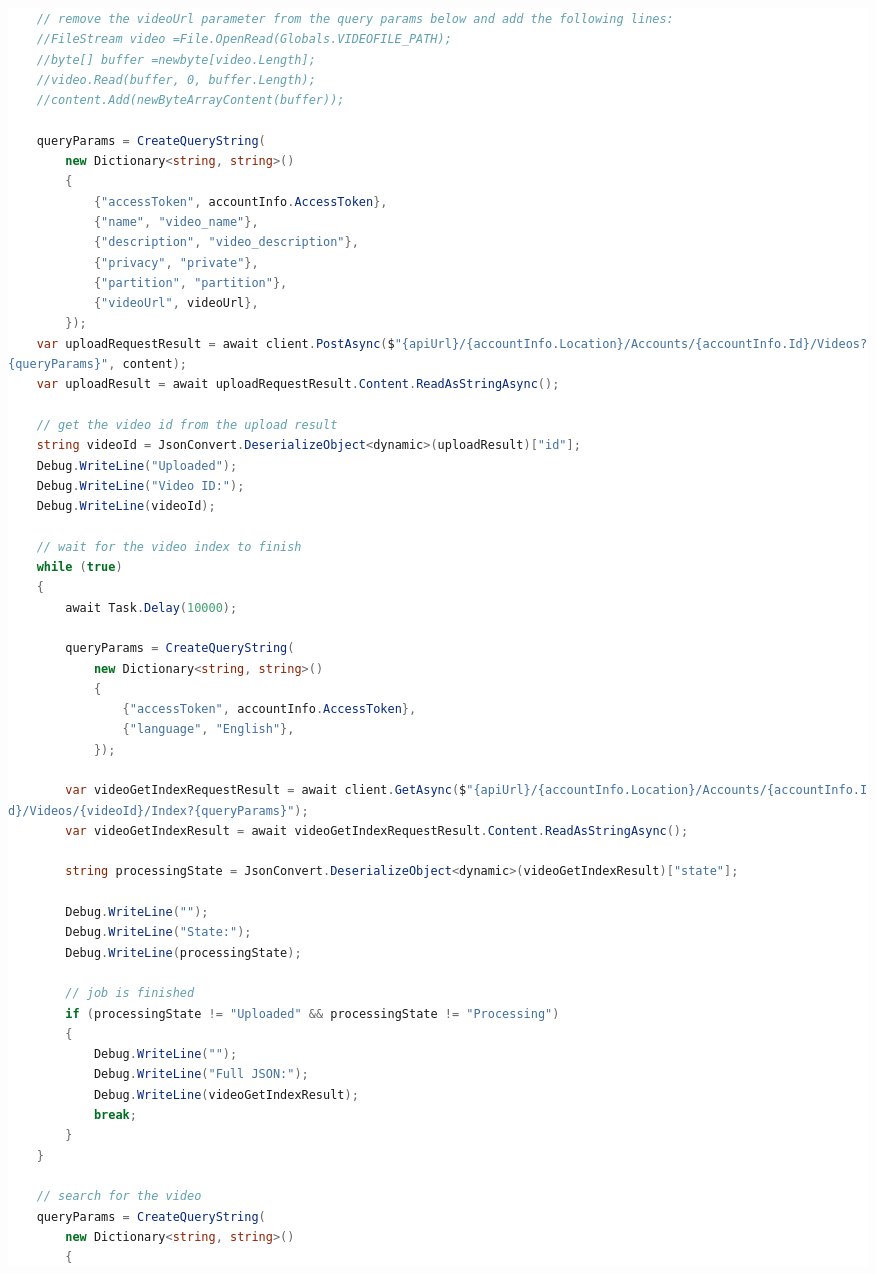 ```csharp
    // remove the videoUrl parameter from the query params below and add the following lines:
    //FileStream video =File.OpenRead(Globals.VIDEOFILE_PATH);
    //byte[] buffer =newbyte[video.Length];
    //video.Read(buffer, 0, buffer.Length);
    //content.Add(newByteArrayContent(buffer));

    queryParams = CreateQueryString(
        new Dictionary<string, string>()
        {
            {"accessToken", accountInfo.AccessToken},
            {"name", "video_name"},
            {"description", "video_description"},
            {"privacy", "private"},
            {"partition", "partition"},
            {"videoUrl", videoUrl},
        });
    var uploadRequestResult = await client.PostAsync($"{apiUrl}/{accountInfo.Location}/Accounts/{accountInfo.Id}/Videos?{queryParams}", content);
    var uploadResult = await uploadRequestResult.Content.ReadAsStringAsync();

    // get the video id from the upload result
    string videoId = JsonConvert.DeserializeObject<dynamic>(uploadResult)["id"];
    Debug.WriteLine("Uploaded");
    Debug.WriteLine("Video ID:");
    Debug.WriteLine(videoId);

    // wait for the video index to finish
    while (true)
    {
        await Task.Delay(10000);

        queryParams = CreateQueryString(
            new Dictionary<string, string>()
            {
                {"accessToken", accountInfo.AccessToken},
                {"language", "English"},
            });

        var videoGetIndexRequestResult = await client.GetAsync($"{apiUrl}/{accountInfo.Location}/Accounts/{accountInfo.Id}/Videos/{videoId}/Index?{queryParams}");
        var videoGetIndexResult = await videoGetIndexRequestResult.Content.ReadAsStringAsync();

        string processingState = JsonConvert.DeserializeObject<dynamic>(videoGetIndexResult)["state"];

        Debug.WriteLine("");
        Debug.WriteLine("State:");
        Debug.WriteLine(processingState);

        // job is finished
        if (processingState != "Uploaded" && processingState != "Processing")
        {
            Debug.WriteLine("");
            Debug.WriteLine("Full JSON:");
            Debug.WriteLine(videoGetIndexResult);
            break;
        }
    }

    // search for the video
    queryParams = CreateQueryString(
        new Dictionary<string, string>()
        {
```